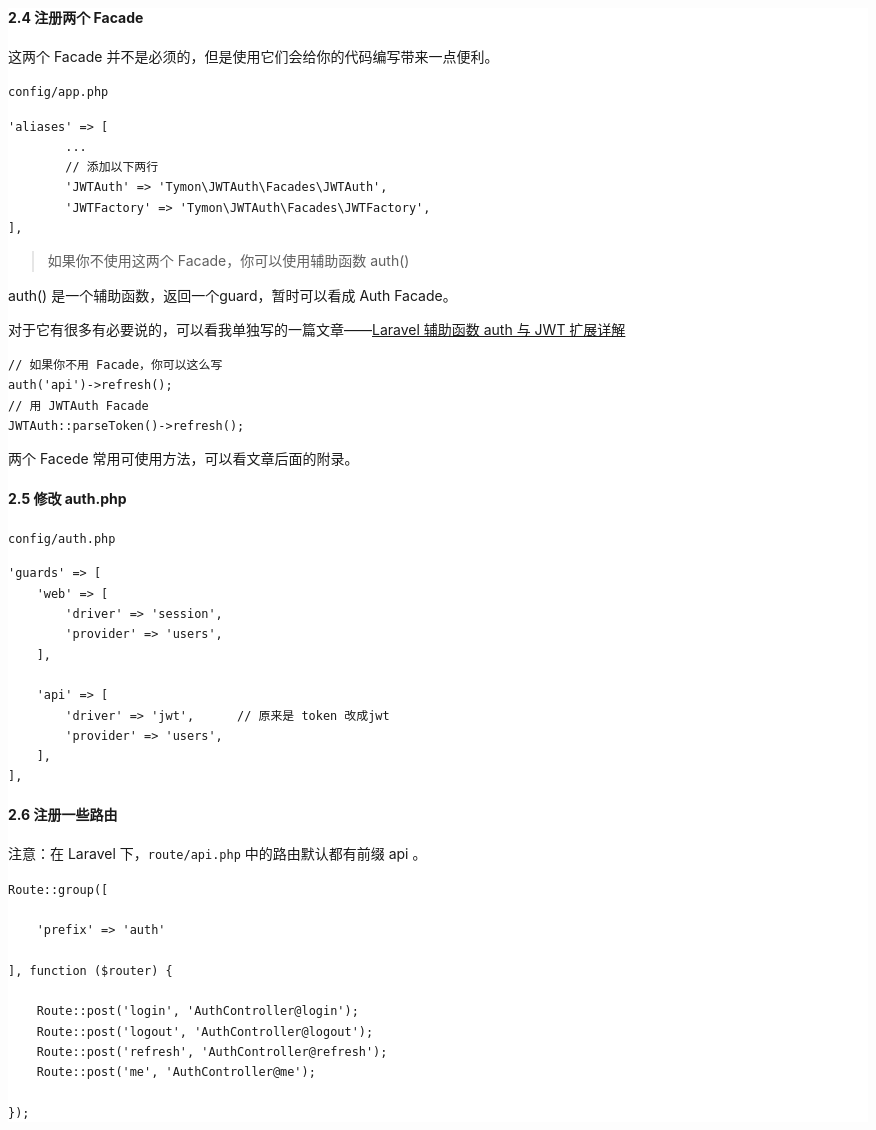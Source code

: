 #### 2.4 注册两个 Facade
这两个 Facade 并不是必须的，但是使用它们会给你的代码编写带来一点便利。

`config/app.php`
```
'aliases' => [
        ...
        // 添加以下两行
        'JWTAuth' => 'Tymon\JWTAuth\Facades\JWTAuth',
        'JWTFactory' => 'Tymon\JWTAuth\Facades\JWTFactory',
],
```
> 如果你不使用这两个 Facade，你可以使用辅助函数 auth()

auth() 是一个辅助函数，返回一个guard，暂时可以看成 Auth Facade。

对于它有很多有必要说的，可以看我单独写的一篇文章——[Laravel 辅助函数 auth 与 JWT 扩展详解](https://laravel-china.org/2018/05/08/Laravel-%E8%BE%85%E5%8A%A9%E5%87%BD%E6%95%B0auth%E4%B8%8EJWT%E6%89%A9%E5%B1%95%E8%AF%A6%E8%A7%A3)
```
// 如果你不用 Facade，你可以这么写
auth('api')->refresh();
// 用 JWTAuth Facade
JWTAuth::parseToken()->refresh();
```
两个 Facede 常用可使用方法，可以看文章后面的附录。

#### 2.5 修改 auth.php
`config/auth.php`
```
'guards' => [
    'web' => [
        'driver' => 'session',
        'provider' => 'users',
    ],

    'api' => [
        'driver' => 'jwt',      // 原来是 token 改成jwt
        'provider' => 'users',
    ],
],
```
#### 2.6 注册一些路由
注意：在 Laravel 下，`route/api.php` 中的路由默认都有前缀 api 。
```
Route::group([

    'prefix' => 'auth'

], function ($router) {

    Route::post('login', 'AuthController@login');
    Route::post('logout', 'AuthController@logout');
    Route::post('refresh', 'AuthController@refresh');
    Route::post('me', 'AuthController@me');

});
```
